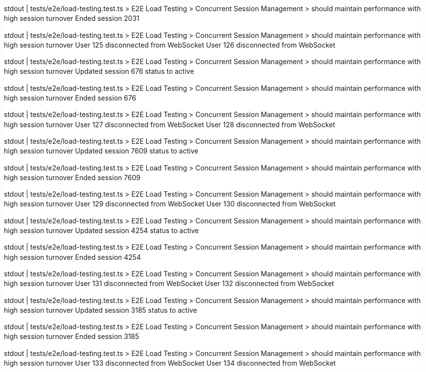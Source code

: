 stdout | tests/e2e/load-testing.test.ts > E2E Load Testing > Concurrent Session Management > should maintain performance with high session turnover
Ended session 2031

stdout | tests/e2e/load-testing.test.ts > E2E Load Testing > Concurrent Session Management > should maintain performance with high session turnover
User 125 disconnected from WebSocket
User 126 disconnected from WebSocket

stdout | tests/e2e/load-testing.test.ts > E2E Load Testing > Concurrent Session Management > should maintain performance with high session turnover
Updated session 676 status to active

stdout | tests/e2e/load-testing.test.ts > E2E Load Testing > Concurrent Session Management > should maintain performance with high session turnover
Ended session 676

stdout | tests/e2e/load-testing.test.ts > E2E Load Testing > Concurrent Session Management > should maintain performance with high session turnover
User 127 disconnected from WebSocket
User 128 disconnected from WebSocket

stdout | tests/e2e/load-testing.test.ts > E2E Load Testing > Concurrent Session Management > should maintain performance with high session turnover
Updated session 7609 status to active

stdout | tests/e2e/load-testing.test.ts > E2E Load Testing > Concurrent Session Management > should maintain performance with high session turnover
Ended session 7609

stdout | tests/e2e/load-testing.test.ts > E2E Load Testing > Concurrent Session Management > should maintain performance with high session turnover
User 129 disconnected from WebSocket
User 130 disconnected from WebSocket

stdout | tests/e2e/load-testing.test.ts > E2E Load Testing > Concurrent Session Management > should maintain performance with high session turnover
Updated session 4254 status to active

stdout | tests/e2e/load-testing.test.ts > E2E Load Testing > Concurrent Session Management > should maintain performance with high session turnover
Ended session 4254

stdout | tests/e2e/load-testing.test.ts > E2E Load Testing > Concurrent Session Management > should maintain performance with high session turnover
User 131 disconnected from WebSocket
User 132 disconnected from WebSocket

stdout | tests/e2e/load-testing.test.ts > E2E Load Testing > Concurrent Session Management > should maintain performance with high session turnover
Updated session 3185 status to active

stdout | tests/e2e/load-testing.test.ts > E2E Load Testing > Concurrent Session Management > should maintain performance with high session turnover
Ended session 3185

stdout | tests/e2e/load-testing.test.ts > E2E Load Testing > Concurrent Session Management > should maintain performance with high session turnover
User 133 disconnected from WebSocket
User 134 disconnected from WebSocket
